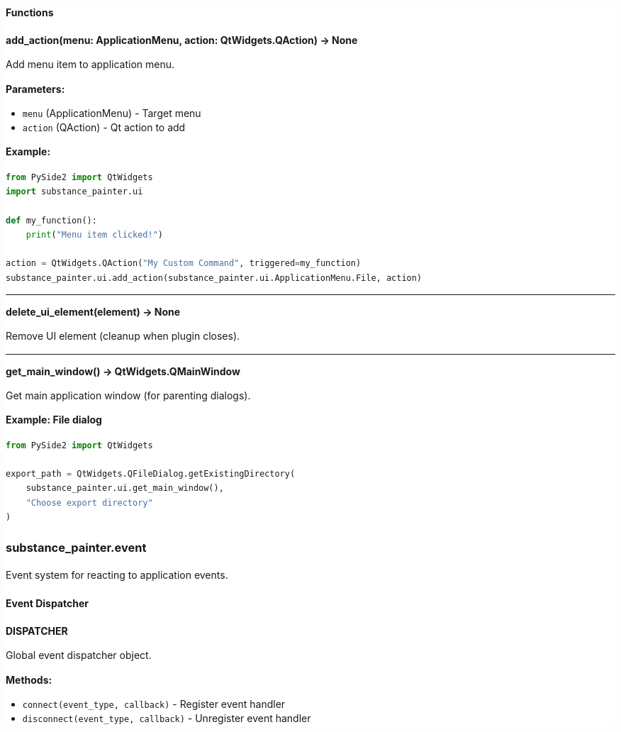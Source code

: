 #### Functions

**add_action(menu: ApplicationMenu, action: QtWidgets.QAction) → None**

Add menu item to application menu.

**Parameters:**
- `menu` (ApplicationMenu) - Target menu
- `action` (QAction) - Qt action to add

**Example:**
```python
from PySide2 import QtWidgets
import substance_painter.ui

def my_function():
    print("Menu item clicked!")

action = QtWidgets.QAction("My Custom Command", triggered=my_function)
substance_painter.ui.add_action(substance_painter.ui.ApplicationMenu.File, action)
```

---

**delete_ui_element(element) → None**

Remove UI element (cleanup when plugin closes).

---

**get_main_window() → QtWidgets.QMainWindow**

Get main application window (for parenting dialogs).

**Example: File dialog**
```python
from PySide2 import QtWidgets

export_path = QtWidgets.QFileDialog.getExistingDirectory(
    substance_painter.ui.get_main_window(),
    "Choose export directory"
)
```

### substance_painter.event

Event system for reacting to application events.

#### Event Dispatcher

**DISPATCHER**

Global event dispatcher object.

**Methods:**
- `connect(event_type, callback)` - Register event handler
- `disconnect(event_type, callback)` - Unregister event handler

